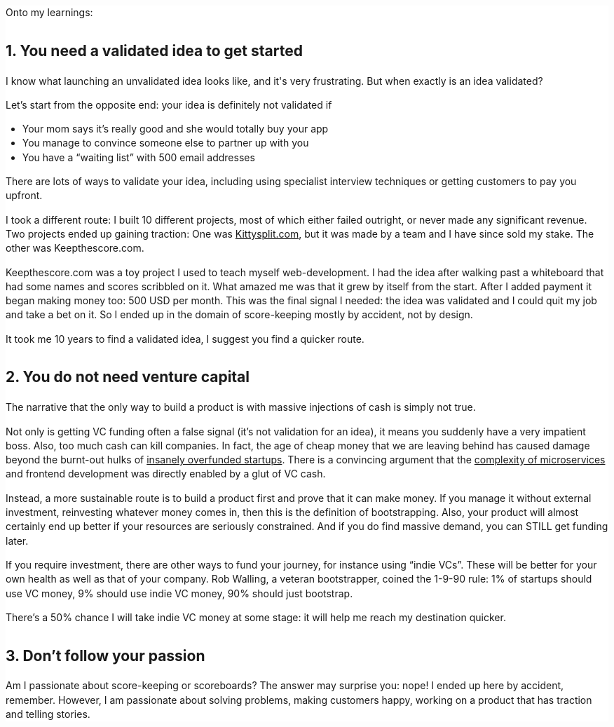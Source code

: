 Onto my learnings:

## 1. You need a validated idea to get started
I know what launching an unvalidated idea looks like, and it's very frustrating. But when exactly is an idea validated?

Let’s start from the opposite end: your idea is definitely not validated if

 - Your mom says it’s really good and she would totally buy your app
 - You manage to convince someone else to partner up with you
 - You have a “waiting list” with 500 email addresses

There are lots of ways to validate your idea, including using specialist interview techniques or getting customers to pay you upfront. 

I took a different route: I built 10 different projects, most of which either failed outright, or never made any significant revenue. Two projects ended up gaining traction: One was [Kittysplit.com](https://kittysplit.com/), but it was made by a team and I have since sold my stake. The other was Keepthescore.com.

Keepthescore.com was a toy project I used to teach myself web-development. I had the idea after walking past a whiteboard that had some names and scores scribbled on it. 
What amazed me was that it grew by itself from the start. After I added payment it began making money too: 500 USD per month. This was the final signal I needed: the idea was validated and I could quit my job and take a bet on it. So I ended up in the domain of score-keeping mostly by accident, not by design. 

It took me 10 years to find a validated idea, I suggest you find a quicker route.

## 2. You do not need venture capital
The narrative that the only way to build a product is with massive injections of cash is simply not true. 

Not only is getting VC funding often a false signal (it’s not validation for an idea), it means you suddenly have a very impatient boss. Also, too much cash can kill companies. In fact, the age of cheap money that we are leaving behind has caused damage beyond the burnt-out hulks of [insanely overfunded startups](https://techcrunch.com/2022/04/05/fast-shuts-doors-after-slow-growth-high-burn-precluded-fundraising-options/). There is a convincing argument that the [complexity of microservices](https://renegadeotter.com/2023/09/10/death-by-a-thousand-microservices.html) and frontend development was directly enabled by a glut of VC cash.

Instead, a more sustainable route is to build a product first and prove that it can make money. If you manage it without external investment, reinvesting whatever money comes in, then this is the definition of bootstrapping. Also, your product will almost certainly end up better if your resources are seriously constrained. And if you do find massive demand, you can STILL get funding later.

If you require investment, there are other ways to fund your journey, for instance using “indie VCs”. These will be better for your own health as well as that of your company. Rob Walling, a veteran bootstrapper, coined the 1-9-90 rule: 1% of startups should use VC money, 9% should use indie VC money, 90% should just bootstrap.

There’s a 50% chance I will take indie VC money at some stage: it will help me reach my destination quicker.

## 3. Don’t follow your passion
Am I passionate about score-keeping or scoreboards? The answer may surprise you: nope! I ended up here by accident, remember. However, I am passionate about solving problems, making customers happy, working on a product that has traction and telling stories.
